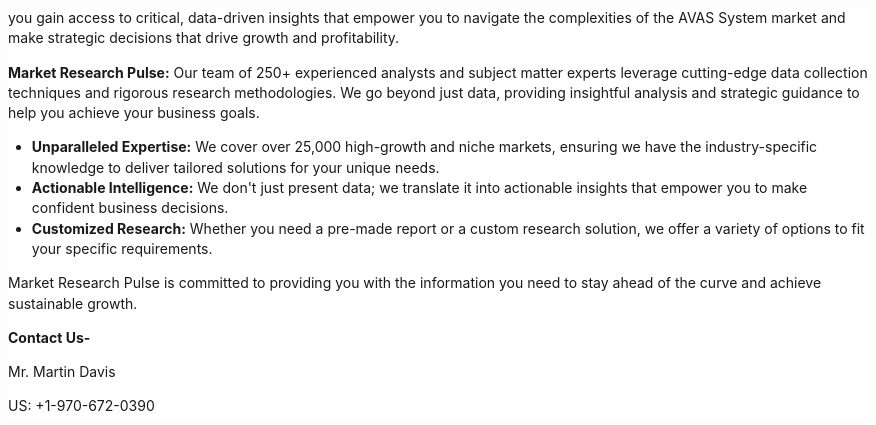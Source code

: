 you gain access to critical, data-driven insights that empower you to navigate the complexities of the AVAS System market and make strategic decisions that drive growth and profitability.</p><p><strong>Market Research Pulse:</strong>&nbsp;Our team of 250+ experienced analysts and subject matter experts leverage cutting-edge data collection techniques and rigorous research methodologies. We go beyond just data, providing insightful analysis and strategic guidance to help you achieve your business goals.</p><ul><li><strong>Unparalleled Expertise:</strong>&nbsp;We cover over 25,000 high-growth and niche markets, ensuring we have the industry-specific knowledge to deliver tailored solutions for your unique needs.</li><li><strong>Actionable Intelligence:</strong>&nbsp;We don't just present data; we translate it into actionable insights that empower you to make confident business decisions.</li><li><strong>Customized Research:</strong>&nbsp;Whether you need a pre-made report or a custom research solution, we offer a variety of options to fit your specific requirements.</li></ul><p>Market Research Pulse is committed to providing you with the information you need to stay ahead of the curve and achieve sustainable growth.</p><p><strong>Contact Us-</strong></p><p>Mr. Martin Davis</p><p>US: +1-970-672-0390</p>
